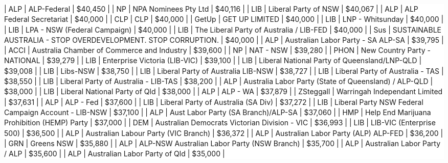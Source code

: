 | ALP                                         | ALP-Federal                                                                        | $40,450         |
| NP                                          | NPA Nominees Pty Ltd                                                               | $40,116         |
| LIB                                         | Liberal Party of NSW                                                               | $40,067         |
| ALP                                         | ALP Federal Secretariat                                                            | $40,000         |
| CLP                                         | CLP                                                                                | $40,000         |
| GetUp                                       | GET UP LIMITED                                                                     | $40,000         |
| LIB                                         | LNP - Whitsunday                                                                   | $40,000         |
| LIB                                         | LPA - NSW (Federal Campaign)                                                       | $40,000         |
| LIB                                         | The Liberal Party of Australia / LIB-FED                                           | $40,000         |
| Sus                                         | SUSTAINABLE AUSTRALIA - STOP OVERDEVELOPMENT. STOP CORRUPTION.                     | $40,000         |
| ALP                                         | Australian Labor Party - SA ALP-SA                                                 | $39,795         |
| ACCI                                        | Australia Chamber of Commerce and Industry                                         | $39,600         |
| NP                                          | NAT - NSW                                                                          | $39,280         |
| PHON                                        | New Country Party - NATIONAL                                                       | $39,279         |
| LIB                                         | Enterprise Victoria (LIB-VIC)                                                      | $39,100         |
| LIB                                         | Liberal National Party of Queensland/LNP-QLD                                       | $39,008         |
| LIB                                         | Libs-NSW                                                                           | $38,750         |
| LIB                                         | Liberal Party of Australia LIB-NSW                                                 | $38,727         |
| LIB                                         | Liberal Party of Australia - TAS                                                   | $38,550         |
| LIB                                         | Liberal Party of Australia - LIB-TAS                                               | $38,200         |
| ALP                                         | Australia Labor Party (State of Queensland) / ALP-QLD                              | $38,000         |
| LIB                                         | Liberal National Party of Qld                                                      | $38,000         |
| ALP                                         | ALP - WA                                                                           | $37,879         |
| ZSteggall                                   | Warringah Independant Limited                                                      | $37,631         |
| ALP                                         | ALP - Fed                                                                          | $37,600         |
| LIB                                         | Liberal Party of Australia (SA Div)                                                | $37,272         |
| LIB                                         | Liberal Party NSW Federal Campaign Account - LIB-NSW                               | $37,100         |
| ALP                                         | Aust Labor Party (SA Branch)/ALP-SA                                                | $37,060         |
| HMP                                         | Help End Marijuana Prohibition (HEMP) Party                                        | $37,000         |
| DEM                                         | Australian Democrats Victorian Division - VIC                                      | $36,993         |
| LIB                                         | LIB-VIC (Enterprise 500)                                                           | $36,500         |
| ALP                                         | Australian Labour Party (VIC Branch)                                               | $36,372         |
| ALP                                         | Australian Labor Party (ALP) ALP-FED                                               | $36,200         |
| GRN                                         | Greens NSW                                                                         | $35,880         |
| ALP                                         | ALP-NSW Australian Labor Party (NSW Branch)                                        | $35,700         |
| ALP                                         | Australian Labor Party / ALP                                                       | $35,600         |
| ALP                                         | Australian Labor Party of Qld                                                      | $35,000         |